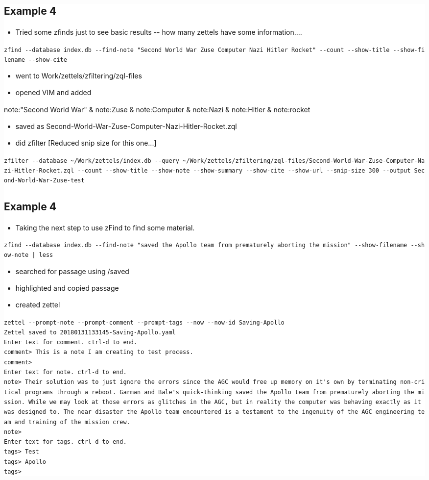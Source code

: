 ## Example 4 

- Tried some zfinds just to see basic results -- how many zettels have some information.... 

```
zfind --database index.db --find-note "Second World War Zuse Computer Nazi Hitler Rocket" --count --show-title --show-filename --show-cite
```

- went to Work/zettels/zfiltering/zql-files 

- opened VIM and added 


note:"Second World War" & note:Zuse & note:Computer & note:Nazi & note:Hitler & note:rocket

- saved as Second-World-War-Zuse-Computer-Nazi-Hitler-Rocket.zql

- did zfilter [Reduced snip size for this one...] 

```
zfilter --database ~/Work/zettels/index.db --query ~/Work/zettels/zfiltering/zql-files/Second-World-War-Zuse-Computer-Nazi-Hitler-Rocket.zql --count --show-title --show-note --show-summary --show-cite --show-url --snip-size 300 --output Second-World-War-Zuse-test
```



## Example 4 

- Taking the next step to use zFind to find some material. 


```
zfind --database index.db --find-note "saved the Apollo team from prematurely aborting the mission" --show-filename --show-note | less
```

- searched for passage using /saved 

- highlighted and copied passage

- created zettel

```
zettel --prompt-note --prompt-comment --prompt-tags --now --now-id Saving-Apollo
Zettel saved to 20180131133145-Saving-Apollo.yaml
Enter text for comment. ctrl-d to end.
comment> This is a note I am creating to test process.
comment> 
Enter text for note. ctrl-d to end.
note> Their solution was to just ignore the errors since the AGC would free up memory on it's own by terminating non-critical programs through a reboot. Garman and Bale's quick-thinking saved the Apollo team from prematurely aborting the mission. While we may look at those errors as glitches in the AGC, but in reality the computer was behaving exactly as it was designed to. The near disaster the Apollo team encountered is a testament to the ingenuity of the AGC engineering team and training of the mission crew.
note> 
Enter text for tags. ctrl-d to end.
tags> Test
tags> Apollo
tags> 
```
